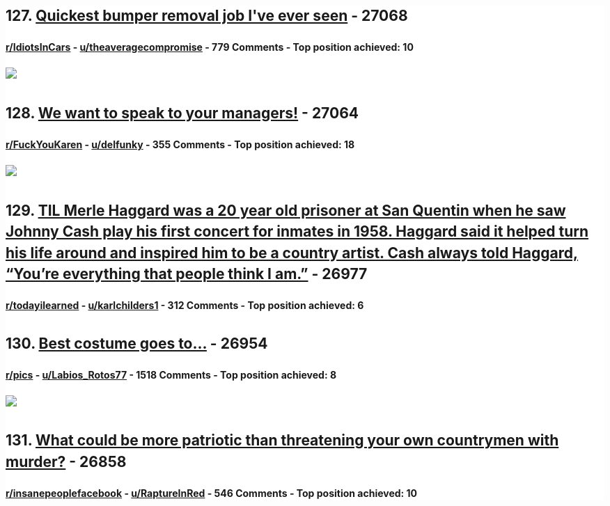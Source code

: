 ## 127. [Quickest bumper removal job I've ever seen](http://reddit.com/r/IdiotsInCars/comments/jm1b5y/quickest_bumper_removal_job_ive_ever_seen/) - 27068
#### [r/IdiotsInCars](http://reddit.com/r/IdiotsInCars) - [u/theaveragecompromise](http://reddit.com/u/theaveragecompromise) - 779 Comments - Top position achieved: 10

<a href="https://v.redd.it/kb6ifs7pemw51"><img src="https://b.thumbs.redditmedia.com/tvwEX_xRFQCfuZVxsmJw4c3kMa-fJFMq86AdTl4Toxk.jpg"></img></a>

## 128. [We want to speak to your managers!](http://reddit.com/r/FuckYouKaren/comments/jm8bmk/we_want_to_speak_to_your_managers/) - 27064
#### [r/FuckYouKaren](http://reddit.com/r/FuckYouKaren) - [u/delfunky](http://reddit.com/u/delfunky) - 355 Comments - Top position achieved: 18

<a href="https://v.redd.it/fxw4zev5kow51"><img src="https://b.thumbs.redditmedia.com/ZOIVK9iuhAdcEYWsHyOx1edQTqcqCoaB_8783niYqnA.jpg"></img></a>

## 129. [TIL Merle Haggard was a 20 year old prisoner at San Quentin when he saw Johnny Cash play his first concert for inmates in 1958. Haggard said it helped turn his life around and inspired him to be a country artist. Cash always told Haggard, “You’re everything that people think I am.”](http://reddit.com/r/todayilearned/comments/jm5qb7/til_merle_haggard_was_a_20_year_old_prisoner_at/) - 26977
#### [r/todayilearned](http://reddit.com/r/todayilearned) - [u/karlchilders1](http://reddit.com/u/karlchilders1) - 312 Comments - Top position achieved: 6

## 130. [Best costume goes to...](http://reddit.com/r/pics/comments/jm3sza/best_costume_goes_to/) - 26954
#### [r/pics](http://reddit.com/r/pics) - [u/Labios_Rotos77](http://reddit.com/u/Labios_Rotos77) - 1518 Comments - Top position achieved: 8

<a href="https://i.redd.it/ykpuza18anw51.jpg"><img src="https://b.thumbs.redditmedia.com/bjhJWKTRWoAlX589PF35vekn53ZhxZE1nLAU0g2Z1Zw.jpg"></img></a>

## 131. [What could be more patriotic than threatening your own countrymen with murder?](http://reddit.com/r/insanepeoplefacebook/comments/jmbg0d/what_could_be_more_patriotic_than_threatening/) - 26858
#### [r/insanepeoplefacebook](http://reddit.com/r/insanepeoplefacebook) - [u/RaptureInRed](http://reddit.com/u/RaptureInRed) - 546 Comments - Top position achieved: 10
